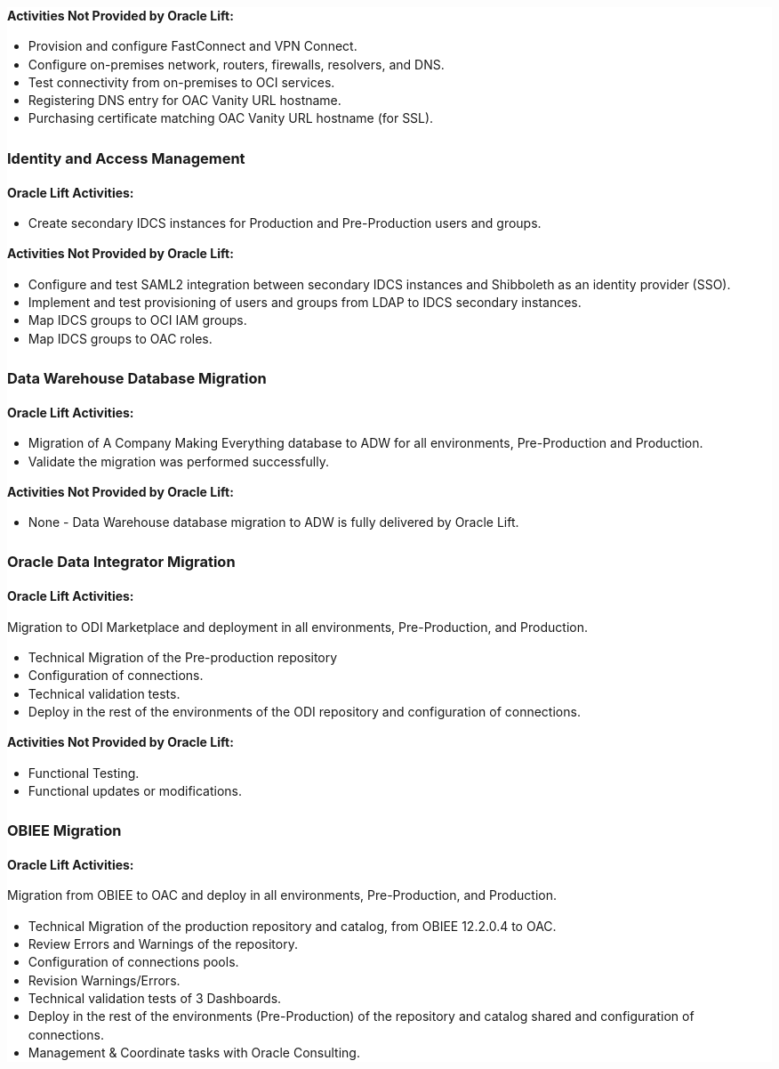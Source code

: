 **Activities Not Provided by Oracle Lift:**

-   Provision and configure FastConnect and VPN Connect.
-   Configure on-premises network, routers, firewalls, resolvers, and DNS.
-   Test connectivity from on-premises to OCI services.
-   Registering DNS entry for OAC Vanity URL hostname.
-   Purchasing certificate matching OAC Vanity URL hostname (for SSL).

### Identity and Access Management

**Oracle Lift Activities:**

-   Create secondary IDCS instances for Production and Pre-Production users and groups.

**Activities Not Provided by Oracle Lift:**

-   Configure and test SAML2 integration between secondary IDCS instances and Shibboleth as an identity provider (SSO).
-   Implement and test provisioning of users and groups from LDAP to IDCS secondary instances.
-   Map IDCS groups to OCI IAM groups.
-   Map IDCS groups to OAC roles.

### Data Warehouse Database Migration

**Oracle Lift Activities:**

-   Migration of A Company Making Everything database to ADW for all environments, Pre-Production and Production.
-   Validate the migration was performed successfully.

**Activities Not Provided by Oracle Lift:**

-   None - Data Warehouse database migration to ADW is fully delivered by Oracle Lift.

### Oracle Data Integrator Migration

**Oracle Lift Activities:**

Migration to ODI Marketplace and deployment in all environments, Pre-Production, and Production.

-   Technical Migration of the Pre-production repository
-   Configuration of connections.
-   Technical validation tests.
-   Deploy in the rest of the environments of the ODI repository and configuration of connections.

**Activities Not Provided by Oracle Lift:**

-   Functional Testing.
-   Functional updates or modifications.

### OBIEE Migration

**Oracle Lift Activities:**

Migration from OBIEE to OAC and deploy in all environments, Pre-Production, and Production.

-   Technical Migration of the production repository and catalog, from OBIEE 12.2.0.4 to OAC.
-   Review Errors and Warnings of the repository.
-   Configuration of connections pools.
-   Revision Warnings/Errors.
-   Technical validation tests of 3 Dashboards.
-   Deploy in the rest of the environments (Pre-Production) of the repository and catalog shared and configuration of connections.
-   Management & Coordinate tasks with Oracle Consulting.
